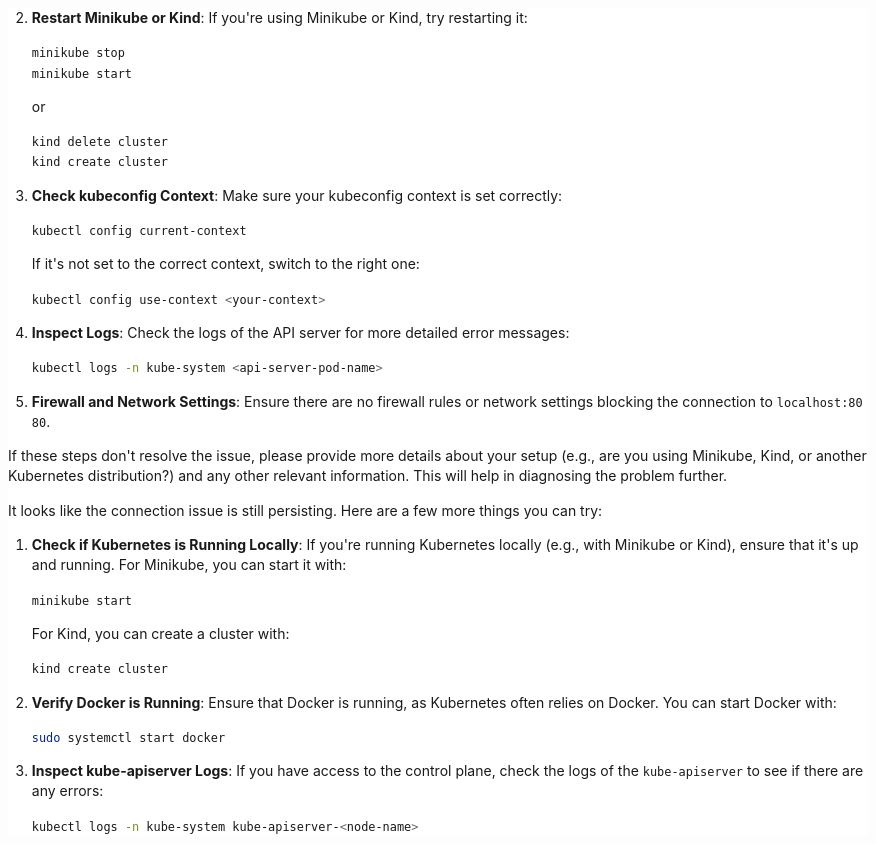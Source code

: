 

2. **Restart Minikube or Kind**:
   If you're using Minikube or Kind, try restarting it:
   ```sh
   minikube stop
   minikube start
   ```
   or
   ```sh
   kind delete cluster
   kind create cluster
   ```

3. **Check kubeconfig Context**:
   Make sure your kubeconfig context is set correctly:
   ```sh
   kubectl config current-context
   ```
   If it's not set to the correct context, switch to the right one:
   ```sh
   kubectl config use-context <your-context>
   ```

4. **Inspect Logs**:
   Check the logs of the API server for more detailed error messages:
   ```sh
   kubectl logs -n kube-system <api-server-pod-name>
   ```

5. **Firewall and Network Settings**:
   Ensure there are no firewall rules or network settings blocking the connection to `localhost:8080`.

If these steps don't resolve the issue, please provide more details about your setup (e.g., are you using Minikube, Kind, or another Kubernetes distribution?) and any other relevant information. This will help in diagnosing the problem further.

It looks like the connection issue is still persisting. Here are a few more things you can try:

1. **Check if Kubernetes is Running Locally**:
   If you're running Kubernetes locally (e.g., with Minikube or Kind), ensure that it's up and running. For Minikube, you can start it with:
   ```sh
   minikube start
   ```
   For Kind, you can create a cluster with:
   ```sh
   kind create cluster
   ```

2. **Verify Docker is Running**:
   Ensure that Docker is running, as Kubernetes often relies on Docker. You can start Docker with:
   ```sh
   sudo systemctl start docker
   ```

3. **Inspect kube-apiserver Logs**:
   If you have access to the control plane, check the logs of the `kube-apiserver` to see if there are any errors:
   ```sh
   kubectl logs -n kube-system kube-apiserver-<node-name>
   ```
